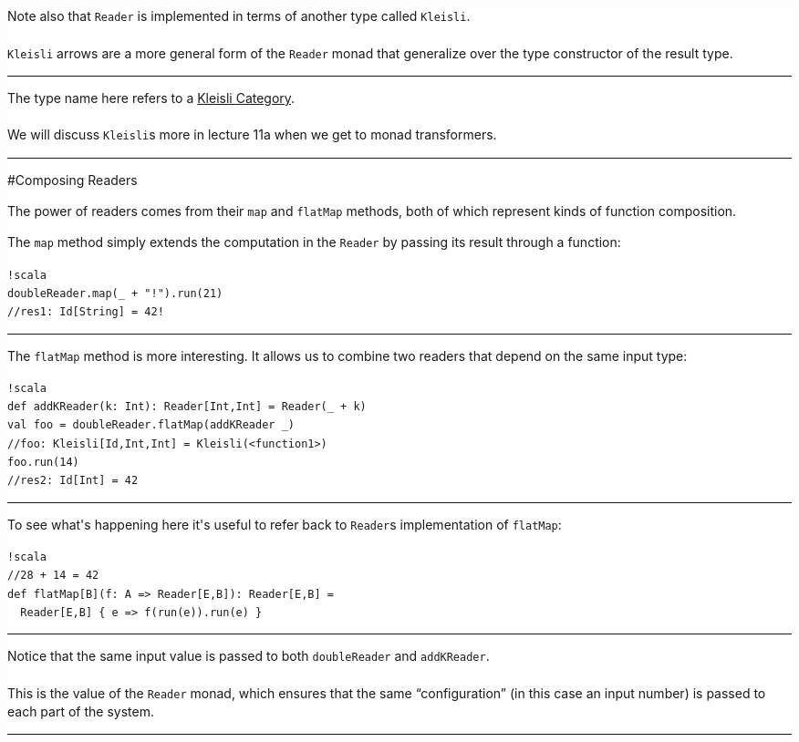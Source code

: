 
Note also that `Reader` is implemented in terms of another type called `Kleisli`.
<br />
<br />
`Kleisli` arrows are a more general form of the `Reader` monad that generalize over the type constructor of the result type.

---

The type name here refers to a [Kleisli Category](https://en.wikipedia.org/wiki/Kleisli_category).
<br />
<br />
We will discuss `Kleisli`s more in lecture 11a when we get to monad transformers.

---

#Composing Readers

The power of readers comes from their `map` and `flatMap` methods, both of which represent kinds of function composition.

The `map` method simply extends the computation in the `Reader` by passing its result through a function:

    !scala
    doubleReader.map(_ + "!").run(21)
    //res1: Id[String] = 42!

---

The `flatMap` method is more interesting. It allows us to combine two readers that depend on the same input type:

    !scala
    def addKReader(k: Int): Reader[Int,Int] = Reader(_ + k)
    val foo = doubleReader.flatMap(addKReader _)
    //foo: Kleisli[Id,Int,Int] = Kleisli(<function1>)
    foo.run(14)
    //res2: Id[Int] = 42

---

To see what's happening here it's useful to refer back to `Reader`s implementation of `flatMap`:

    !scala
    //28 + 14 = 42
    def flatMap[B](f: A => Reader[E,B]): Reader[E,B] =
      Reader[E,B] { e => f(run(e)).run(e) }

---


Notice that the same input value is passed to both `doubleReader` and `addKReader`.
<br />
<br />
This is the value of the `Reader` monad, which ensures that the same “configuration” (in this case an input number) is passed to each part of the system.

---